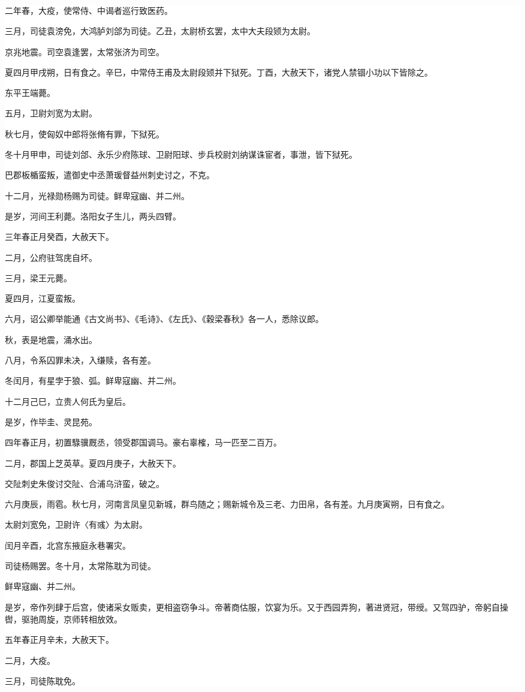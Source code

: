二年春，大疫，使常侍、中谒者巡行致医药。

三月，司徒袁滂免，大鸿胪刘郃为司徒。乙丑，太尉桥玄罢，太中大夫段颎为太尉。

京兆地震。司空袁逢罢，太常张济为司空。

夏四月甲戌朔，日有食之。辛巳，中常侍王甫及太尉段颎并下狱死。丁酉，大赦天下，诸党人禁锢小功以下皆除之。

东平王端薨。

五月，卫尉刘宽为太尉。

秋七月，使匈奴中郎将张脩有罪，下狱死。

冬十月甲申，司徒刘郃、永乐少府陈球、卫尉阳球、步兵校尉刘纳谋诛宦者，事泄，皆下狱死。

巴郡板楯蛮叛，遣御史中丞萧瑗督益州刺史讨之，不克。

十二月，光禄勋杨赐为司徒。鲜卑寇幽、并二州。

是岁，河间王利薨。洛阳女子生儿，两头四臂。

三年春正月癸酉，大赦天下。

二月，公府驻驾庑自坏。

三月，梁王元薨。

夏四月，江夏蛮叛。

六月，诏公卿举能通《古文尚书》、《毛诗》、《左氏》、《穀梁春秋》各一人，悉除议郎。

秋，表是地震，涌水出。

八月，令系囚罪未决，入缣赎，各有差。

冬闰月，有星孛于狼、弧。鲜卑寇幽、并二州。

十二月己巳，立贵人何氏为皇后。

是岁，作毕圭、灵昆苑。

四年春正月，初置騄骥厩丞，领受郡国调马。豪右辜榷，马一匹至二百万。

二月，郡国上芝英草。夏四月庚子，大赦天下。

交阯刺史朱俊讨交阯、合浦乌浒蛮，破之。

六月庚辰，雨雹。秋七月，河南言凤皇见新城，群鸟随之；赐新城令及三老、力田帛，各有差。九月庚寅朔，日有食之。

太尉刘宽免，卫尉许〈有彧〉为太尉。

闰月辛酉，北宫东掖庭永巷署灾。

司徒杨赐罢。冬十月，太常陈耽为司徒。

鲜卑寇幽、并二州。

是岁，帝作列肆于后宫，使诸采女贩卖，更相盗窃争斗。帝著商估服，饮宴为乐。又于西园弄狗，著进贤冠，带绶。又驾四驴，帝躬自操辔，驱驰周旋，京师转相放效。

五年春正月辛未，大赦天下。

二月，大疫。

三月，司徒陈耽免。
